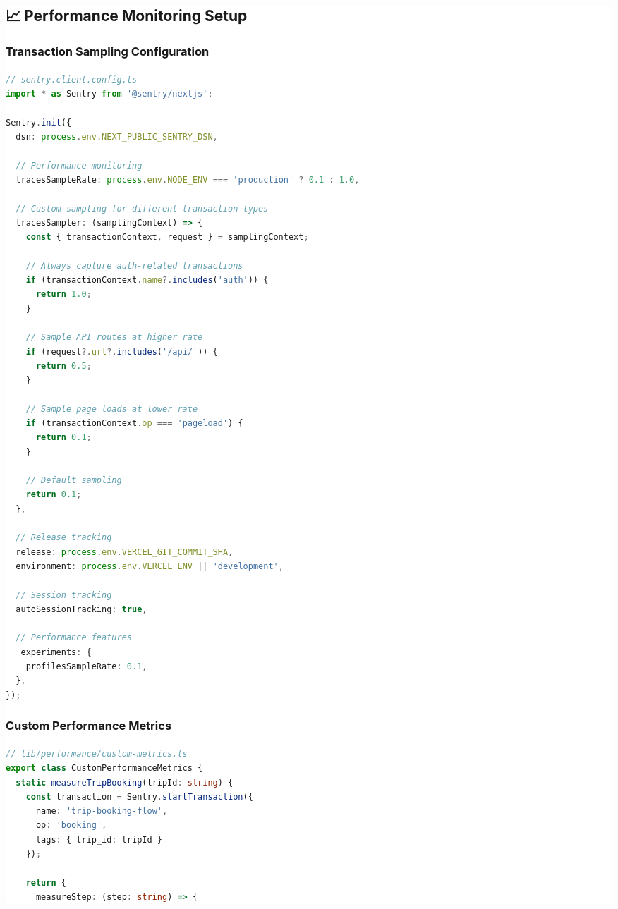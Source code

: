 ## 📈 Performance Monitoring Setup

### Transaction Sampling Configuration
```typescript
// sentry.client.config.ts
import * as Sentry from '@sentry/nextjs';

Sentry.init({
  dsn: process.env.NEXT_PUBLIC_SENTRY_DSN,
  
  // Performance monitoring
  tracesSampleRate: process.env.NODE_ENV === 'production' ? 0.1 : 1.0,
  
  // Custom sampling for different transaction types
  tracesSampler: (samplingContext) => {
    const { transactionContext, request } = samplingContext;
    
    // Always capture auth-related transactions
    if (transactionContext.name?.includes('auth')) {
      return 1.0;
    }
    
    // Sample API routes at higher rate
    if (request?.url?.includes('/api/')) {
      return 0.5;
    }
    
    // Sample page loads at lower rate
    if (transactionContext.op === 'pageload') {
      return 0.1;
    }
    
    // Default sampling
    return 0.1;
  },
  
  // Release tracking
  release: process.env.VERCEL_GIT_COMMIT_SHA,
  environment: process.env.VERCEL_ENV || 'development',
  
  // Session tracking
  autoSessionTracking: true,
  
  // Performance features
  _experiments: {
    profilesSampleRate: 0.1,
  },
});
```

### Custom Performance Metrics
```typescript
// lib/performance/custom-metrics.ts
export class CustomPerformanceMetrics {
  static measureTripBooking(tripId: string) {
    const transaction = Sentry.startTransaction({
      name: 'trip-booking-flow',
      op: 'booking',
      tags: { trip_id: tripId }
    });
    
    return {
      measureStep: (step: string) => {
```